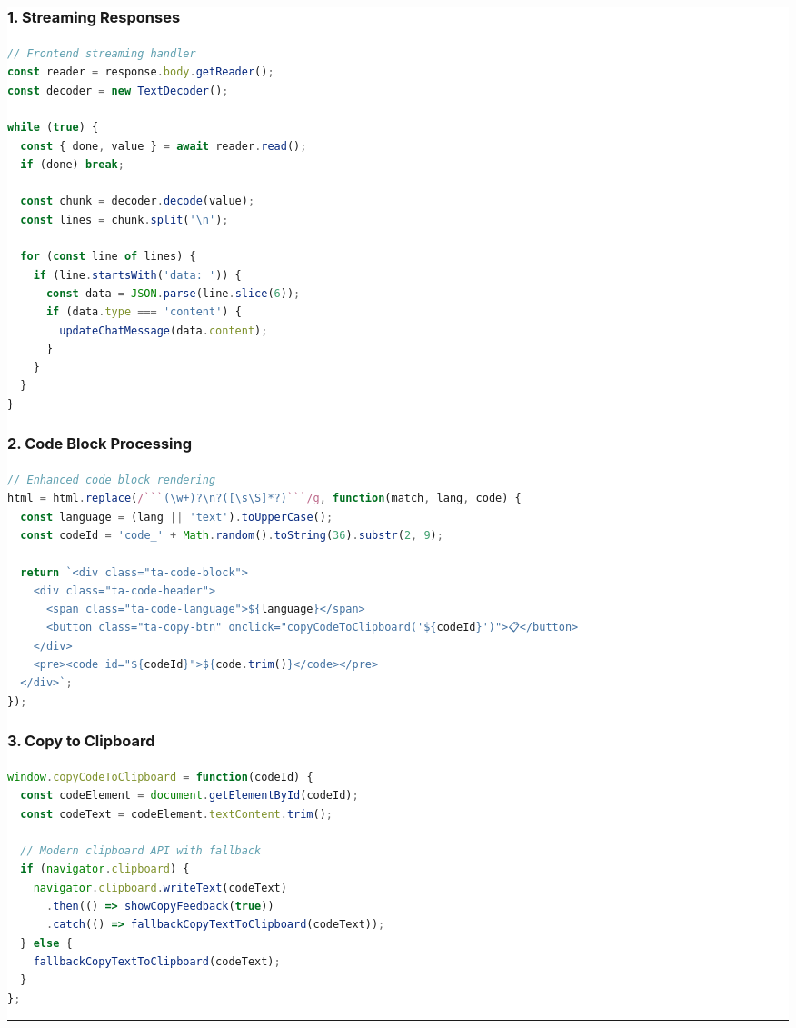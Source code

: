 ### 1. Streaming Responses
```javascript
// Frontend streaming handler
const reader = response.body.getReader();
const decoder = new TextDecoder();

while (true) {
  const { done, value } = await reader.read();
  if (done) break;
  
  const chunk = decoder.decode(value);
  const lines = chunk.split('\n');
  
  for (const line of lines) {
    if (line.startsWith('data: ')) {
      const data = JSON.parse(line.slice(6));
      if (data.type === 'content') {
        updateChatMessage(data.content);
      }
    }
  }
}
```

### 2. Code Block Processing
```javascript
// Enhanced code block rendering
html = html.replace(/```(\w+)?\n?([\s\S]*?)```/g, function(match, lang, code) {
  const language = (lang || 'text').toUpperCase();
  const codeId = 'code_' + Math.random().toString(36).substr(2, 9);
  
  return `<div class="ta-code-block">
    <div class="ta-code-header">
      <span class="ta-code-language">${language}</span>
      <button class="ta-copy-btn" onclick="copyCodeToClipboard('${codeId}')">📋</button>
    </div>
    <pre><code id="${codeId}">${code.trim()}</code></pre>
  </div>`;
});
```

### 3. Copy to Clipboard
```javascript
window.copyCodeToClipboard = function(codeId) {
  const codeElement = document.getElementById(codeId);
  const codeText = codeElement.textContent.trim();
  
  // Modern clipboard API with fallback
  if (navigator.clipboard) {
    navigator.clipboard.writeText(codeText)
      .then(() => showCopyFeedback(true))
      .catch(() => fallbackCopyTextToClipboard(codeText));
  } else {
    fallbackCopyTextToClipboard(codeText);
  }
};
```

---